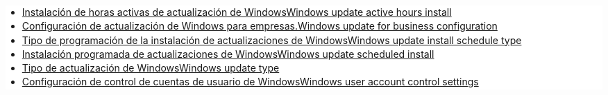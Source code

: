 - [<span data-ttu-id="61bfe-263">Instalación de horas activas de actualización de Windows</span><span class="sxs-lookup"><span data-stu-id="61bfe-263">Windows update active hours install</span></span>](intune-deviceconfig-windowsupdateactivehoursinstall.md)
- [<span data-ttu-id="61bfe-264">Configuración de actualización de Windows para empresas.</span><span class="sxs-lookup"><span data-stu-id="61bfe-264">Windows update for business configuration</span></span>](intune-deviceconfig-windowsupdateforbusinessconfiguration.md)
- [<span data-ttu-id="61bfe-265">Tipo de programación de la instalación de actualizaciones de Windows</span><span class="sxs-lookup"><span data-stu-id="61bfe-265">Windows update install schedule type</span></span>](intune-deviceconfig-windowsupdateinstallscheduletype.md)
- [<span data-ttu-id="61bfe-266">Instalación programada de actualizaciones de Windows</span><span class="sxs-lookup"><span data-stu-id="61bfe-266">Windows update scheduled install</span></span>](intune-deviceconfig-windowsupdatescheduledinstall.md)
- [<span data-ttu-id="61bfe-267">Tipo de actualización de Windows</span><span class="sxs-lookup"><span data-stu-id="61bfe-267">Windows update type</span></span>](intune-deviceconfig-windowsupdatetype.md)
- [<span data-ttu-id="61bfe-268">Configuración de control de cuentas de usuario de Windows</span><span class="sxs-lookup"><span data-stu-id="61bfe-268">Windows user account control settings</span></span>](intune-deviceconfig-windowsuseraccountcontrolsettings.md)
